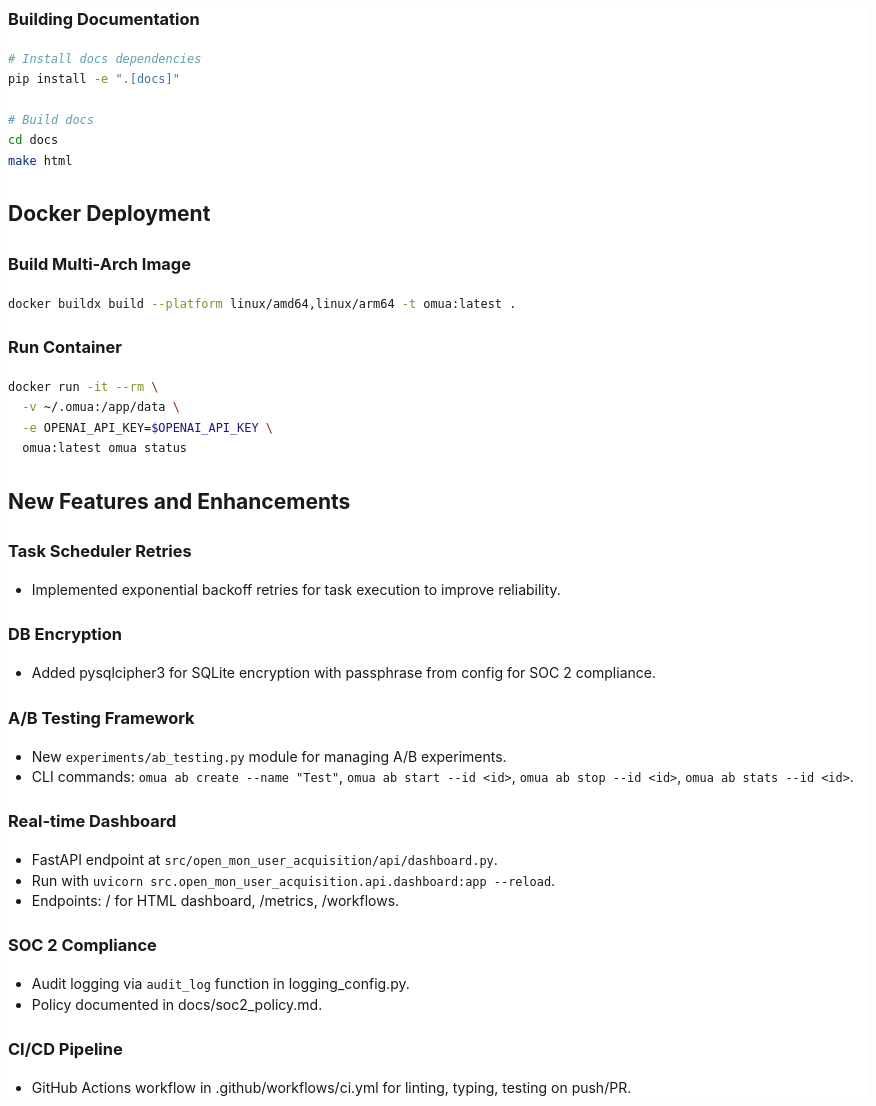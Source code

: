 ### Building Documentation
```bash
# Install docs dependencies
pip install -e ".[docs]"

# Build docs
cd docs
make html
```

## Docker Deployment

### Build Multi-Arch Image
```bash
docker buildx build --platform linux/amd64,linux/arm64 -t omua:latest .
```

### Run Container
```bash
docker run -it --rm \
  -v ~/.omua:/app/data \
  -e OPENAI_API_KEY=$OPENAI_API_KEY \
  omua:latest omua status
```

## New Features and Enhancements

### Task Scheduler Retries
- Implemented exponential backoff retries for task execution to improve reliability.

### DB Encryption
- Added pysqlcipher3 for SQLite encryption with passphrase from config for SOC 2 compliance.

### A/B Testing Framework
- New `experiments/ab_testing.py` module for managing A/B experiments.
- CLI commands: `omua ab create --name "Test"`, `omua ab start --id <id>`, `omua ab stop --id <id>`, `omua ab stats --id <id>`.

### Real-time Dashboard
- FastAPI endpoint at `src/open_mon_user_acquisition/api/dashboard.py`.
- Run with `uvicorn src.open_mon_user_acquisition.api.dashboard:app --reload`.
- Endpoints: / for HTML dashboard, /metrics, /workflows.

### SOC 2 Compliance
- Audit logging via `audit_log` function in logging_config.py.
- Policy documented in docs/soc2_policy.md.

### CI/CD Pipeline
- GitHub Actions workflow in .github/workflows/ci.yml for linting, typing, testing on push/PR.
